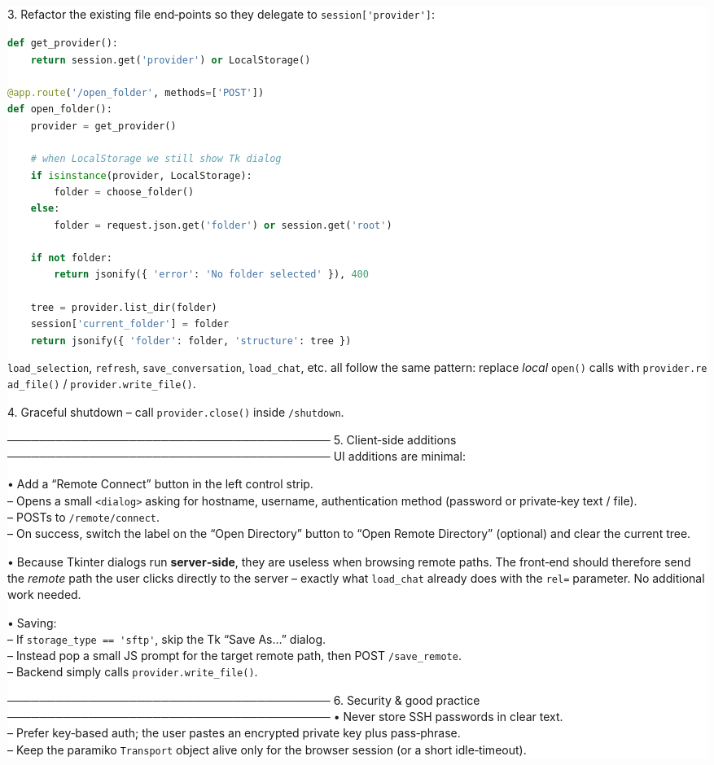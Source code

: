 3. Refactor the existing file end‑points so they delegate to
`session['provider']`:

```python
def get_provider():
    return session.get('provider') or LocalStorage()

@app.route('/open_folder', methods=['POST'])
def open_folder():
    provider = get_provider()

    # when LocalStorage we still show Tk dialog
    if isinstance(provider, LocalStorage):
        folder = choose_folder()
    else:
        folder = request.json.get('folder') or session.get('root')

    if not folder:
        return jsonify({ 'error': 'No folder selected' }), 400

    tree = provider.list_dir(folder)
    session['current_folder'] = folder
    return jsonify({ 'folder': folder, 'structure': tree })
```

`load_selection`, `refresh`, `save_conversation`, `load_chat`, etc. all follow the same pattern: replace *local* `open()` calls with `provider.read_file()` / `provider.write_file()`.

4. Graceful shutdown – call `provider.close()` inside `/shutdown`.

────────────────────────────────────────
5. Client‑side additions
────────────────────────────────────────
UI additions are minimal:

• Add a “Remote Connect” button in the left control strip.  
  – Opens a small `<dialog>` asking for hostname, username, authentication method (password or private‑key text / file).  
  – POSTs to `/remote/connect`.  
  – On success, switch the label on the “Open Directory” button to “Open Remote Directory” (optional) and clear the current tree.

• Because Tkinter dialogs run **server‑side**, they are useless when browsing remote paths. The front‑end should therefore send the *remote* path the user clicks directly to the server – exactly what `load_chat` already does with the `rel=` parameter. No additional work needed.

• Saving:  
  – If `storage_type == 'sftp'`, skip the Tk “Save As…” dialog.  
  – Instead pop a small JS prompt for the target remote path, then POST `/save_remote`.  
  – Backend simply calls `provider.write_file()`.

────────────────────────────────────────
6. Security & good practice
────────────────────────────────────────
• Never store SSH passwords in clear text.  
  – Prefer key‑based auth; the user pastes an encrypted private key plus pass‑phrase.  
  – Keep the paramiko `Transport` object alive only for the browser session (or a short idle‑timeout).  
